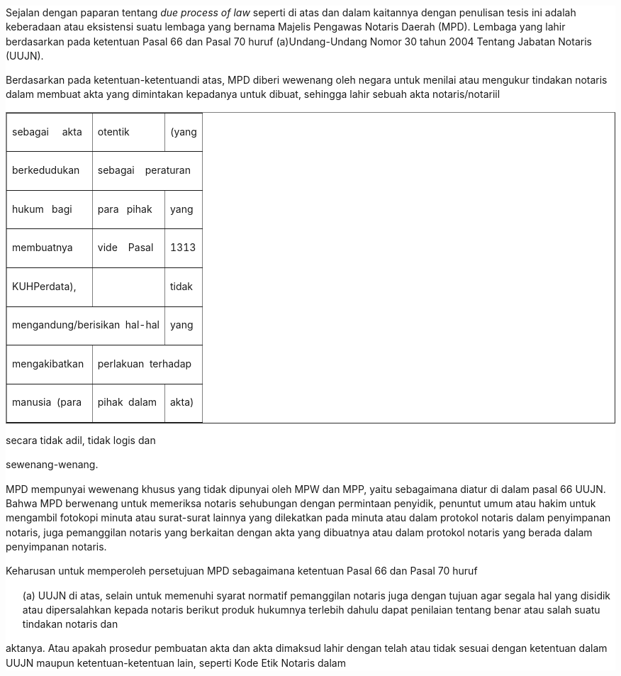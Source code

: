 <p><span class="font2">Sejalan dengan paparan tentang </span><span class="font2" style="font-style:italic;">due process of law</span><span class="font2"> seperti di atas dan dalam kaitannya dengan penulisan tesis ini adalah keberadaan atau eksistensi suatu lembaga yang bernama Majelis Pengawas Notaris Daerah (MPD). Lembaga yang lahir berdasarkan pada ketentuan Pasal 66 dan Pasal 70 huruf (a)Undang-Undang Nomor 30 tahun 2004 Tentang Jabatan Notaris (UUJN).</span></p>
<p><span class="font2">Berdasarkan pada ketentuan-ketentuandi atas, MPD diberi wewenang oleh negara untuk menilai atau mengukur tindakan notaris dalam membuat akta yang dimintakan kepadanya untuk dibuat, sehingga lahir sebuah akta notaris/notariil</span></p>
<table border="1">
<tr><td style="vertical-align:top;">
<p><span class="font2">sebagai &nbsp;&nbsp;&nbsp;&nbsp;akta</span></p></td><td style="vertical-align:top;">
<p><span class="font2">otentik</span></p></td><td style="vertical-align:top;">
<p><span class="font2">(yang</span></p></td></tr>
<tr><td style="vertical-align:middle;">
<p><span class="font2">berkedudukan</span></p></td><td colspan="2" style="vertical-align:middle;">
<p><span class="font2">sebagai &nbsp;&nbsp;&nbsp;peraturan</span></p></td></tr>
<tr><td style="vertical-align:middle;">
<p><span class="font2">hukum &nbsp;&nbsp;bagi</span></p></td><td style="vertical-align:middle;">
<p><span class="font2">para &nbsp;&nbsp;pihak</span></p></td><td style="vertical-align:middle;">
<p><span class="font2">yang</span></p></td></tr>
<tr><td style="vertical-align:middle;">
<p><span class="font2">membuatnya</span></p></td><td style="vertical-align:middle;">
<p><span class="font2">vide &nbsp;&nbsp;&nbsp;Pasal</span></p></td><td style="vertical-align:middle;">
<p><span class="font2">1313</span></p></td></tr>
<tr><td style="vertical-align:middle;">
<p><span class="font2">KUHPerdata),</span></p></td><td style="vertical-align:top;"></td><td style="vertical-align:middle;">
<p><span class="font2">tidak</span></p></td></tr>
<tr><td colspan="2" style="vertical-align:middle;">
<p><span class="font2">mengandung/berisikan &nbsp;hal-hal</span></p></td><td style="vertical-align:middle;">
<p><span class="font2">yang</span></p></td></tr>
<tr><td style="vertical-align:middle;">
<p><span class="font2">mengakibatkan</span></p></td><td colspan="2" style="vertical-align:middle;">
<p><span class="font2">perlakuan &nbsp;terhadap</span></p></td></tr>
<tr><td style="vertical-align:bottom;">
<p><span class="font2">manusia &nbsp;(para</span></p></td><td style="vertical-align:bottom;">
<p><span class="font2">pihak &nbsp;dalam</span></p></td><td style="vertical-align:bottom;">
<p><span class="font2">akta)</span></p></td></tr>
</table>
<p><span class="font2">secara tidak adil, tidak logis dan</span></p>
<p><span class="font2">sewenang-wenang.</span></p>
<p><span class="font2">MPD mempunyai wewenang khusus yang tidak dipunyai oleh MPW dan MPP, yaitu sebagaimana diatur di dalam pasal 66 UUJN. Bahwa MPD berwenang untuk memeriksa notaris sehubungan dengan permintaan penyidik, penuntut umum atau hakim untuk mengambil fotokopi minuta atau surat-surat lainnya yang dilekatkan pada minuta atau dalam protokol notaris dalam penyimpanan notaris, juga pemanggilan notaris yang berkaitan dengan akta yang dibuatnya atau dalam protokol notaris yang berada dalam penyimpanan notaris.</span></p>
<p><span class="font2">Keharusan untuk memperoleh persetujuan MPD sebagaimana ketentuan Pasal 66 dan Pasal 70 huruf</span></p>
<ul style="list-style:none;"><li>
<p><span class="font2">(a) UUJN di atas, selain untuk memenuhi syarat normatif pemanggilan notaris juga dengan tujuan agar segala hal yang disidik atau dipersalahkan kepada notaris berikut produk hukumnya terlebih dahulu dapat penilaian tentang benar atau salah suatu tindakan notaris dan</span></p></li></ul>
<p><span class="font2">aktanya. Atau apakah prosedur pembuatan akta dan akta dimaksud lahir dengan telah atau tidak sesuai dengan ketentuan dalam UUJN maupun ketentuan-ketentuan lain, seperti Kode Etik Notaris dalam</span></p>